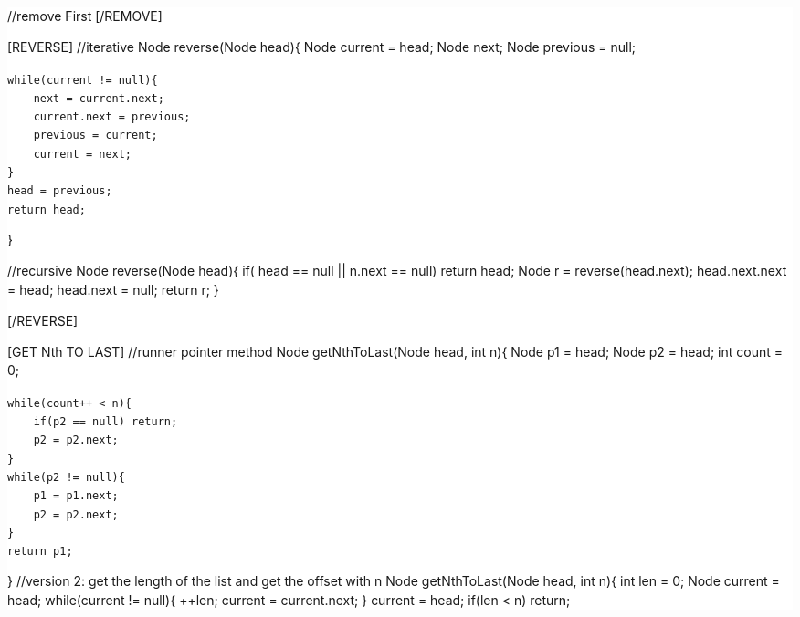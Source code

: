 //remove First
[/REMOVE]

[REVERSE]
//iterative
Node reverse(Node head){
	Node current = head;
	Node next;
	Node previous = null;
	
	while(current != null){
		next = current.next;
		current.next = previous;
		previous = current;
		current = next;
	}
	head = previous;
	return head;
}

//recursive
Node reverse(Node head){
	if( head == null || n.next == null) return head;
	Node r = reverse(head.next);
	head.next.next = head;
	head.next = null;
	return r;
}

[/REVERSE]

[GET Nth TO LAST]
//runner pointer method
Node getNthToLast(Node head, int n){
	Node p1 = head;
	Node p2 = head;
	int count = 0;
	
	while(count++ < n){
		if(p2 == null) return;
		p2 = p2.next;
	}
	while(p2 != null){
		p1 = p1.next;
		p2 = p2.next;
	}
	return p1;
}
//version 2: get the length of the list and get the offset with n
Node getNthToLast(Node head, int n){
	int len = 0;
	Node current = head;
	while(current != null){
		++len;
		current = current.next;
	}
	current = head;
	if(len < n) return;
	